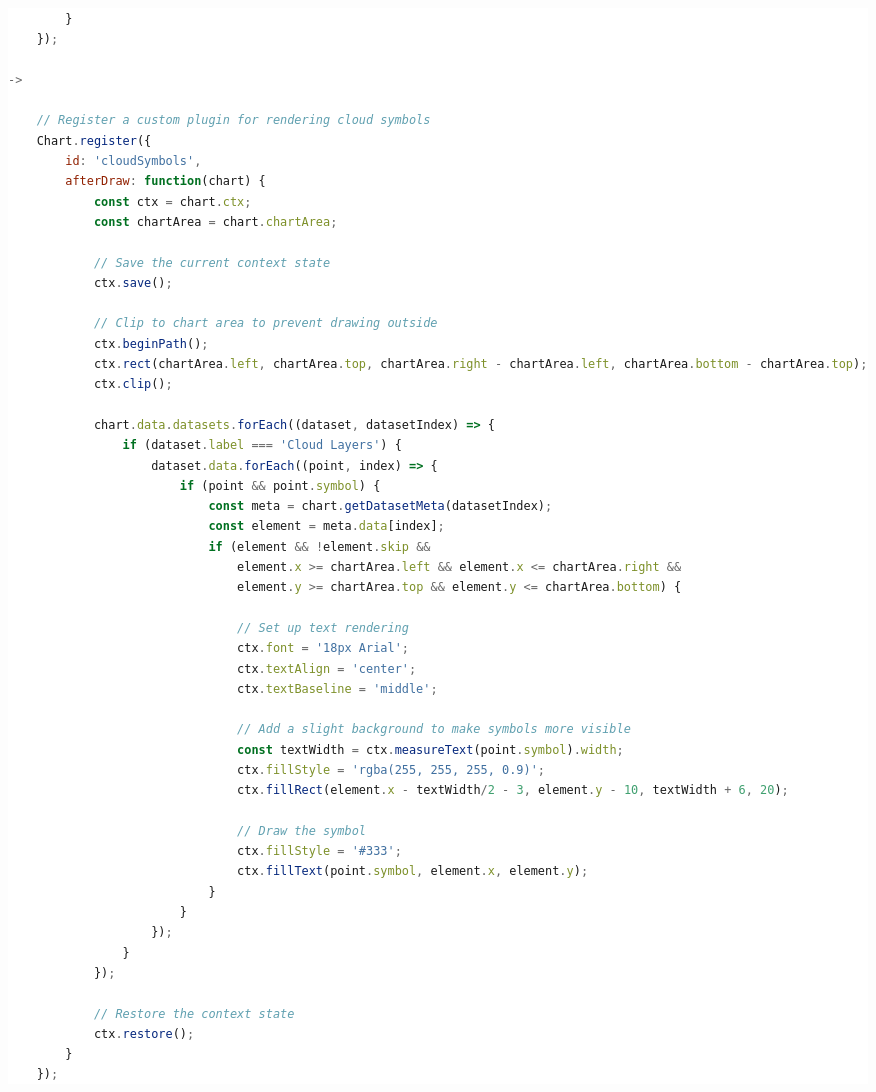 ```javascript
        }
    });

->

    // Register a custom plugin for rendering cloud symbols
    Chart.register({
        id: 'cloudSymbols',
        afterDraw: function(chart) {
            const ctx = chart.ctx;
            const chartArea = chart.chartArea;
            
            // Save the current context state
            ctx.save();
            
            // Clip to chart area to prevent drawing outside
            ctx.beginPath();
            ctx.rect(chartArea.left, chartArea.top, chartArea.right - chartArea.left, chartArea.bottom - chartArea.top);
            ctx.clip();
            
            chart.data.datasets.forEach((dataset, datasetIndex) => {
                if (dataset.label === 'Cloud Layers') {
                    dataset.data.forEach((point, index) => {
                        if (point && point.symbol) {
                            const meta = chart.getDatasetMeta(datasetIndex);
                            const element = meta.data[index];
                            if (element && !element.skip && 
                                element.x >= chartArea.left && element.x <= chartArea.right &&
                                element.y >= chartArea.top && element.y <= chartArea.bottom) {
                                
                                // Set up text rendering
                                ctx.font = '18px Arial';
                                ctx.textAlign = 'center';
                                ctx.textBaseline = 'middle';
                                
                                // Add a slight background to make symbols more visible
                                const textWidth = ctx.measureText(point.symbol).width;
                                ctx.fillStyle = 'rgba(255, 255, 255, 0.9)';
                                ctx.fillRect(element.x - textWidth/2 - 3, element.y - 10, textWidth + 6, 20);
                                
                                // Draw the symbol
                                ctx.fillStyle = '#333';
                                ctx.fillText(point.symbol, element.x, element.y);
                            }
                        }
                    });
                }
            });
            
            // Restore the context state
            ctx.restore();
        }
    });
```
